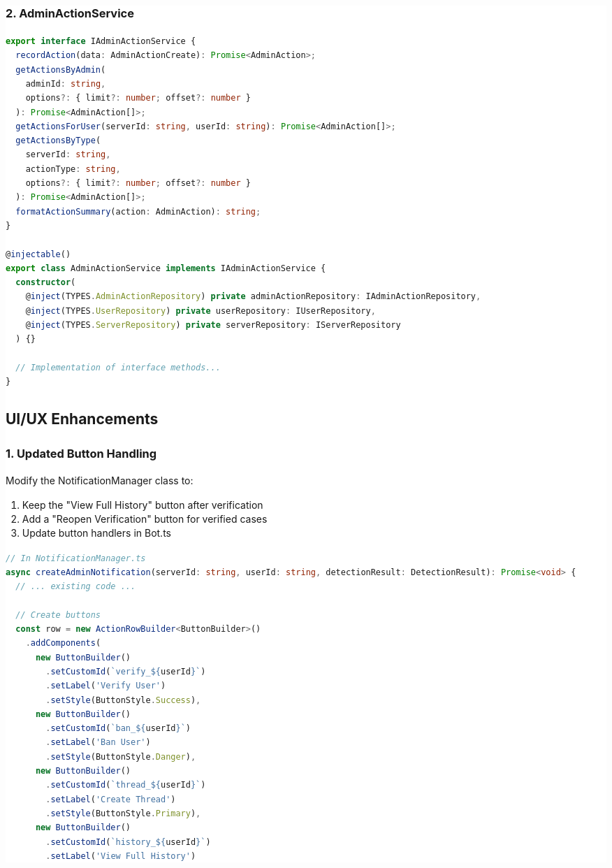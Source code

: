 ### 2. AdminActionService

```typescript
export interface IAdminActionService {
  recordAction(data: AdminActionCreate): Promise<AdminAction>;
  getActionsByAdmin(
    adminId: string,
    options?: { limit?: number; offset?: number }
  ): Promise<AdminAction[]>;
  getActionsForUser(serverId: string, userId: string): Promise<AdminAction[]>;
  getActionsByType(
    serverId: string,
    actionType: string,
    options?: { limit?: number; offset?: number }
  ): Promise<AdminAction[]>;
  formatActionSummary(action: AdminAction): string;
}

@injectable()
export class AdminActionService implements IAdminActionService {
  constructor(
    @inject(TYPES.AdminActionRepository) private adminActionRepository: IAdminActionRepository,
    @inject(TYPES.UserRepository) private userRepository: IUserRepository,
    @inject(TYPES.ServerRepository) private serverRepository: IServerRepository
  ) {}

  // Implementation of interface methods...
}
```

## UI/UX Enhancements

### 1. Updated Button Handling

Modify the NotificationManager class to:

1. Keep the "View Full History" button after verification
2. Add a "Reopen Verification" button for verified cases
3. Update button handlers in Bot.ts

```typescript
// In NotificationManager.ts
async createAdminNotification(serverId: string, userId: string, detectionResult: DetectionResult): Promise<void> {
  // ... existing code ...

  // Create buttons
  const row = new ActionRowBuilder<ButtonBuilder>()
    .addComponents(
      new ButtonBuilder()
        .setCustomId(`verify_${userId}`)
        .setLabel('Verify User')
        .setStyle(ButtonStyle.Success),
      new ButtonBuilder()
        .setCustomId(`ban_${userId}`)
        .setLabel('Ban User')
        .setStyle(ButtonStyle.Danger),
      new ButtonBuilder()
        .setCustomId(`thread_${userId}`)
        .setLabel('Create Thread')
        .setStyle(ButtonStyle.Primary),
      new ButtonBuilder()
        .setCustomId(`history_${userId}`)
        .setLabel('View Full History')
```